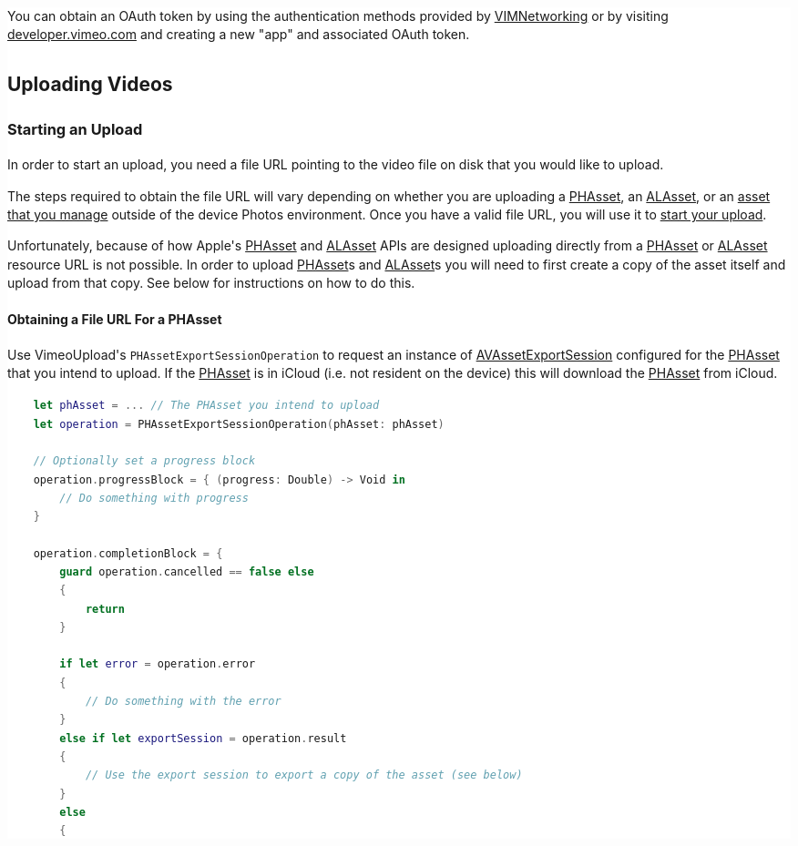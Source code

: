 You can obtain an OAuth token by using the authentication methods provided by [VIMNetworking](https://github.com/vimeo/VIMNetworking) or by visiting [developer.vimeo.com](https://developer.vimeo.com/apps) and creating a new "app" and associated OAuth token.

## Uploading Videos

### Starting an Upload

In order to start an upload, you need a file URL pointing to the video file on disk that you would like to upload.

The steps required to obtain the file URL will vary depending on whether you are uploading a [PHAsset](#obtaining-a-file-url-for-a-phasset), an [ALAsset](#obtaining-a-file-url-for-an-alasset), or an [asset that you manage](#obtaining-a-file-url-for-an-asset-that-you-manage) outside of the device Photos environment. Once you have a valid file URL, you will use it to [start your upload](#start-your-upload).

Unfortunately, because of how Apple's [PHAsset](https://developer.apple.com/library/prerelease/ios/documentation/Photos/Reference/PHAsset_Class/index.html) and [ALAsset](https://developer.apple.com/library/ios/documentation/AssetsLibrary/Reference/ALAssetsLibrary_Class/) APIs are designed uploading directly from a [PHAsset](https://developer.apple.com/library/prerelease/ios/documentation/Photos/Reference/PHAsset_Class/index.html) or [ALAsset](https://developer.apple.com/library/ios/documentation/AssetsLibrary/Reference/ALAssetsLibrary_Class/) resource URL is not possible. In order to upload [PHAsset](https://developer.apple.com/library/prerelease/ios/documentation/Photos/Reference/PHAsset_Class/index.html)s and [ALAsset](https://developer.apple.com/library/ios/documentation/AssetsLibrary/Reference/ALAssetsLibrary_Class/)s you will need to first create a copy of the asset itself and upload from that copy. See below for instructions on how to do this. 

#### Obtaining a File URL For a PHAsset

Use VimeoUpload's `PHAssetExportSessionOperation` to request an instance of [AVAssetExportSession](https://developer.apple.com/library/prerelease/ios/documentation/AVFoundation/Reference/AVAssetExportSession_Class/index.html) configured for the [PHAsset](https://developer.apple.com/library/prerelease/ios/documentation/Photos/Reference/PHAsset_Class/index.html) that you intend to upload. If the [PHAsset](https://developer.apple.com/library/prerelease/ios/documentation/Photos/Reference/PHAsset_Class/index.html) is in iCloud (i.e. not resident on the device) this will download the [PHAsset](https://developer.apple.com/library/prerelease/ios/documentation/Photos/Reference/PHAsset_Class/index.html) from iCloud. 

```Swift 
    let phAsset = ... // The PHAsset you intend to upload
    let operation = PHAssetExportSessionOperation(phAsset: phAsset)
    
    // Optionally set a progress block
    operation.progressBlock = { (progress: Double) -> Void in
        // Do something with progress
    }
    
    operation.completionBlock = {
        guard operation.cancelled == false else
        {
            return
        }

        if let error = operation.error
        {
            // Do something with the error
        }
        else if let exportSession = operation.result
        {
            // Use the export session to export a copy of the asset (see below)
        }
        else
        {
```